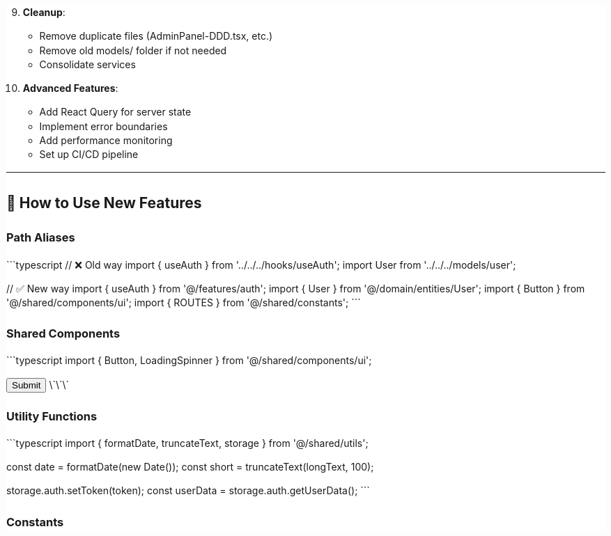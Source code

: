 9. **Cleanup**:
   - Remove duplicate files (AdminPanel-DDD.tsx, etc.)
   - Remove old models/ folder if not needed
   - Consolidate services

10. **Advanced Features**:
    - Add React Query for server state
    - Implement error boundaries
    - Add performance monitoring
    - Set up CI/CD pipeline

---

## 📝 How to Use New Features

### Path Aliases

\`\`\`typescript
// ❌ Old way
import { useAuth } from '../../../hooks/useAuth';
import User from '../../../models/user';

// ✅ New way
import { useAuth } from '@/features/auth';
import { User } from '@/domain/entities/User';
import { Button } from '@/shared/components/ui';
import { ROUTES } from '@/shared/constants';
\`\`\`

### Shared Components

\`\`\`typescript
import { Button, LoadingSpinner } from '@/shared/components/ui';

<Button variant="primary" size="lg" isLoading={loading}>
  Submit
</Button>

<LoadingSpinner size="md" />
\`\`\`

### Utility Functions

\`\`\`typescript
import { formatDate, truncateText, storage } from '@/shared/utils';

const date = formatDate(new Date());
const short = truncateText(longText, 100);

storage.auth.setToken(token);
const userData = storage.auth.getUserData();
\`\`\`

### Constants
